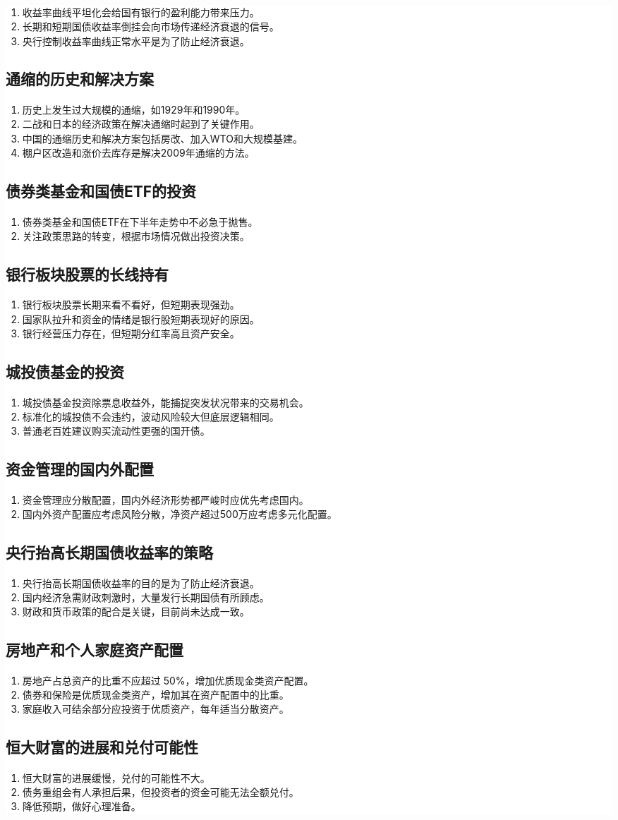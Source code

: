 1. 收益率曲线平坦化会给国有银行的盈利能力带来压力。
2. 长期和短期国债收益率倒挂会向市场传递经济衰退的信号。
3. 央行控制收益率曲线正常水平是为了防止经济衰退。

## 通缩的历史和解决方案

1. 历史上发生过大规模的通缩，如1929年和1990年。
2. 二战和日本的经济政策在解决通缩时起到了关键作用。
3. 中国的通缩历史和解决方案包括房改、加入WTO和大规模基建。
4. 棚户区改造和涨价去库存是解决2009年通缩的方法。

## 债券类基金和国债ETF的投资

1. 债券类基金和国债ETF在下半年走势中不必急于抛售。
2. 关注政策思路的转变，根据市场情况做出投资决策。

## 银行板块股票的长线持有

1. 银行板块股票长期来看不看好，但短期表现强劲。
2. 国家队拉升和资金的情绪是银行股短期表现好的原因。
3. 银行经营压力存在，但短期分红率高且资产安全。

## 城投债基金的投资

1. 城投债基金投资除票息收益外，能捕捉突发状况带来的交易机会。
2. 标准化的城投债不会违约，波动风险较大但底层逻辑相同。
3. 普通老百姓建议购买流动性更强的国开债。

## 资金管理的国内外配置

1. 资金管理应分散配置，国内外经济形势都严峻时应优先考虑国内。
2. 国内外资产配置应考虑风险分散，净资产超过500万应考虑多元化配置。

## 央行抬高长期国债收益率的策略

1. 央行抬高长期国债收益率的目的是为了防止经济衰退。
2. 国内经济急需财政刺激时，大量发行长期国债有所顾虑。
3. 财政和货币政策的配合是关键，目前尚未达成一致。

## 房地产和个人家庭资产配置

1. 房地产占总资产的比重不应超过 50%，增加优质现金类资产配置。
2. 债券和保险是优质现金类资产，增加其在资产配置中的比重。
3. 家庭收入可结余部分应投资于优质资产，每年适当分散资产。

## 恒大财富的进展和兑付可能性

1. 恒大财富的进展缓慢，兑付的可能性不大。
2. 债务重组会有人承担后果，但投资者的资金可能无法全额兑付。
3. 降低预期，做好心理准备。
